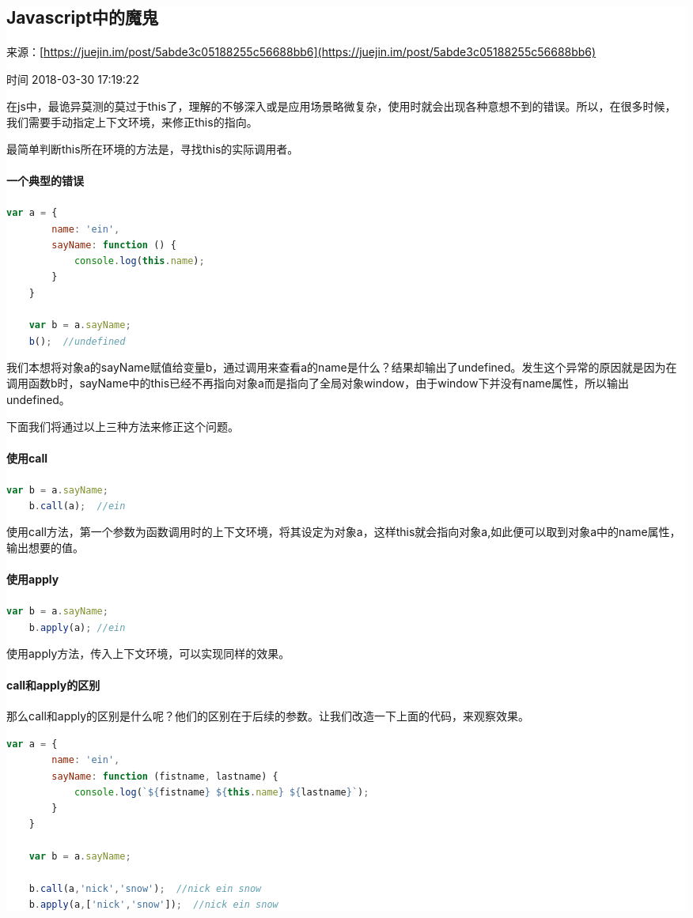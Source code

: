 ## Javascript中的魔鬼

来源：[https://juejin.im/post/5abde3c05188255c56688bb6](https://juejin.im/post/5abde3c05188255c56688bb6)

时间 2018-03-30 17:19:22



在js中，最诡异莫测的莫过于this了，理解的不够深入或是应用场景略微复杂，使用时就会出现各种意想不到的错误。所以，在很多时候，我们需要手动指定上下文环境，来修正this的指向。

最简单判断this所在环境的方法是，寻找this的实际调用者。

  
#### 一个典型的错误

```js
var a = {
        name: 'ein',
        sayName: function () {
            console.log(this.name);
        }
    }

    var b = a.sayName;
    b();  //undefined
```

我们本想将对象a的sayName赋值给变量b，通过调用来查看a的name是什么？结果却输出了undefined。发生这个异常的原因就是因为在调用函数b时，sayName中的this已经不再指向对象a而是指向了全局对象window，由于window下并没有name属性，所以输出undefined。

下面我们将通过以上三种方法来修正这个问题。


#### 使用call

```js
var b = a.sayName;
    b.call(a);  //ein
```

使用call方法，第一个参数为函数调用时的上下文环境，将其设定为对象a，这样this就会指向对象a,如此便可以取到对象a中的name属性，输出想要的值。


#### 使用apply

```js
var b = a.sayName;
    b.apply(a); //ein
```

使用apply方法，传入上下文环境，可以实现同样的效果。


#### call和apply的区别

那么call和apply的区别是什么呢？他们的区别在于后续的参数。让我们改造一下上面的代码，来观察效果。

```js
var a = {
        name: 'ein',
        sayName: function (fistname, lastname) {
            console.log(`${fistname} ${this.name} ${lastname}`);
        }
    }

    var b = a.sayName;

    b.call(a,'nick','snow');  //nick ein snow
    b.apply(a,['nick','snow']);  //nick ein snow
```
